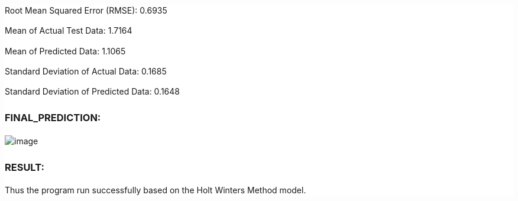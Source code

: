 
Root Mean Squared Error (RMSE): 0.6935

Mean of Actual Test Data: 1.7164

Mean of Predicted Data: 1.1065

Standard Deviation of Actual Data: 0.1685

Standard Deviation of Predicted Data: 0.1648

### FINAL_PREDICTION:
<img width="880" height="493" alt="image" src="https://github.com/user-attachments/assets/74c3602a-7e64-4ca5-93bb-ca7a3a568dc0" />

### RESULT:
Thus the program run successfully based on the Holt Winters Method model.

